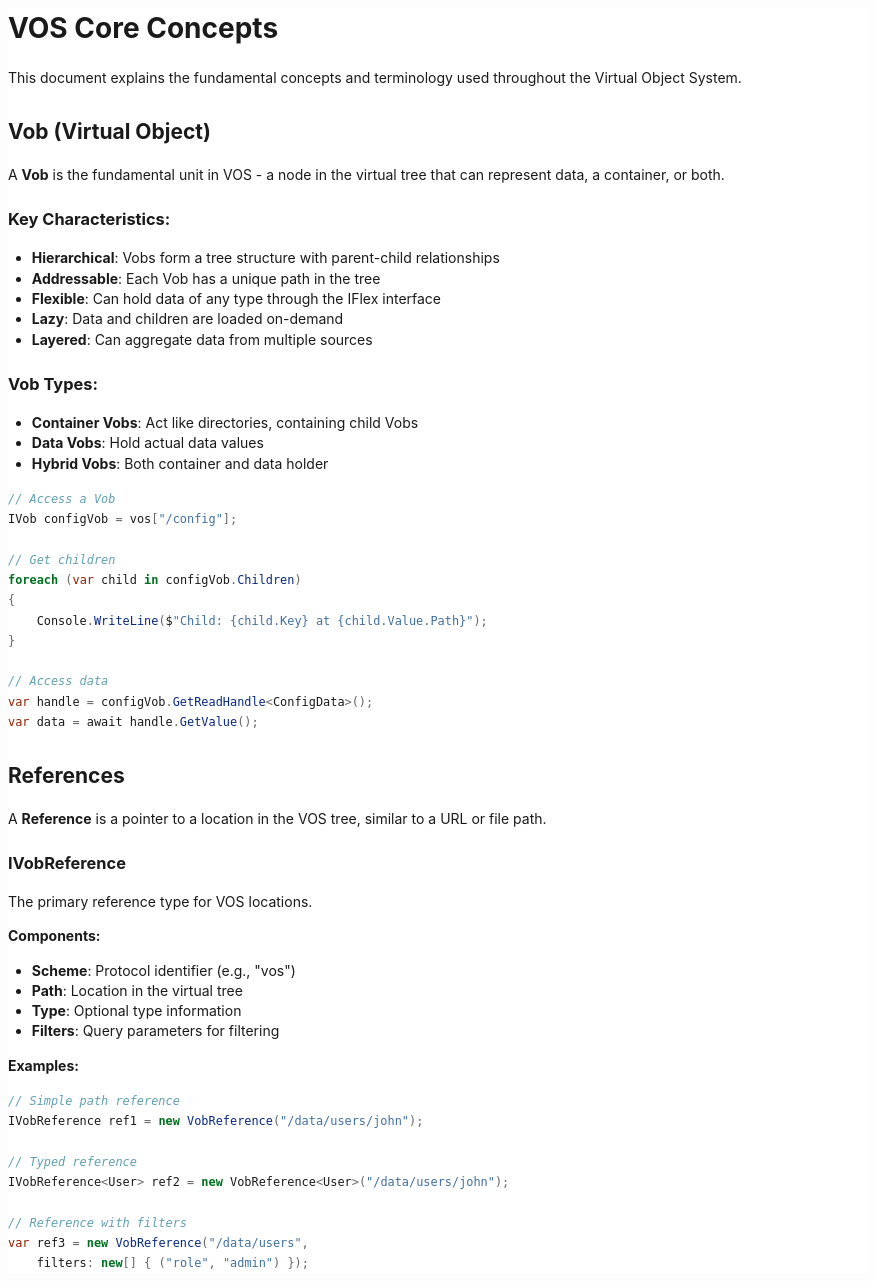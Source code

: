 # VOS Core Concepts

This document explains the fundamental concepts and terminology used throughout the Virtual Object System.

## Vob (Virtual Object)

A **Vob** is the fundamental unit in VOS - a node in the virtual tree that can represent data, a container, or both.

### Key Characteristics:
- **Hierarchical**: Vobs form a tree structure with parent-child relationships
- **Addressable**: Each Vob has a unique path in the tree
- **Flexible**: Can hold data of any type through the IFlex interface
- **Lazy**: Data and children are loaded on-demand
- **Layered**: Can aggregate data from multiple sources

### Vob Types:
- **Container Vobs**: Act like directories, containing child Vobs
- **Data Vobs**: Hold actual data values
- **Hybrid Vobs**: Both container and data holder

```csharp
// Access a Vob
IVob configVob = vos["/config"];

// Get children
foreach (var child in configVob.Children)
{
    Console.WriteLine($"Child: {child.Key} at {child.Value.Path}");
}

// Access data
var handle = configVob.GetReadHandle<ConfigData>();
var data = await handle.GetValue();
```

## References

A **Reference** is a pointer to a location in the VOS tree, similar to a URL or file path.

### IVobReference
The primary reference type for VOS locations.

**Components:**
- **Scheme**: Protocol identifier (e.g., "vos")
- **Path**: Location in the virtual tree
- **Type**: Optional type information
- **Filters**: Query parameters for filtering

**Examples:**
```csharp
// Simple path reference
IVobReference ref1 = new VobReference("/data/users/john");

// Typed reference
IVobReference<User> ref2 = new VobReference<User>("/data/users/john");

// Reference with filters
var ref3 = new VobReference("/data/users", 
    filters: new[] { ("role", "admin") });
```
